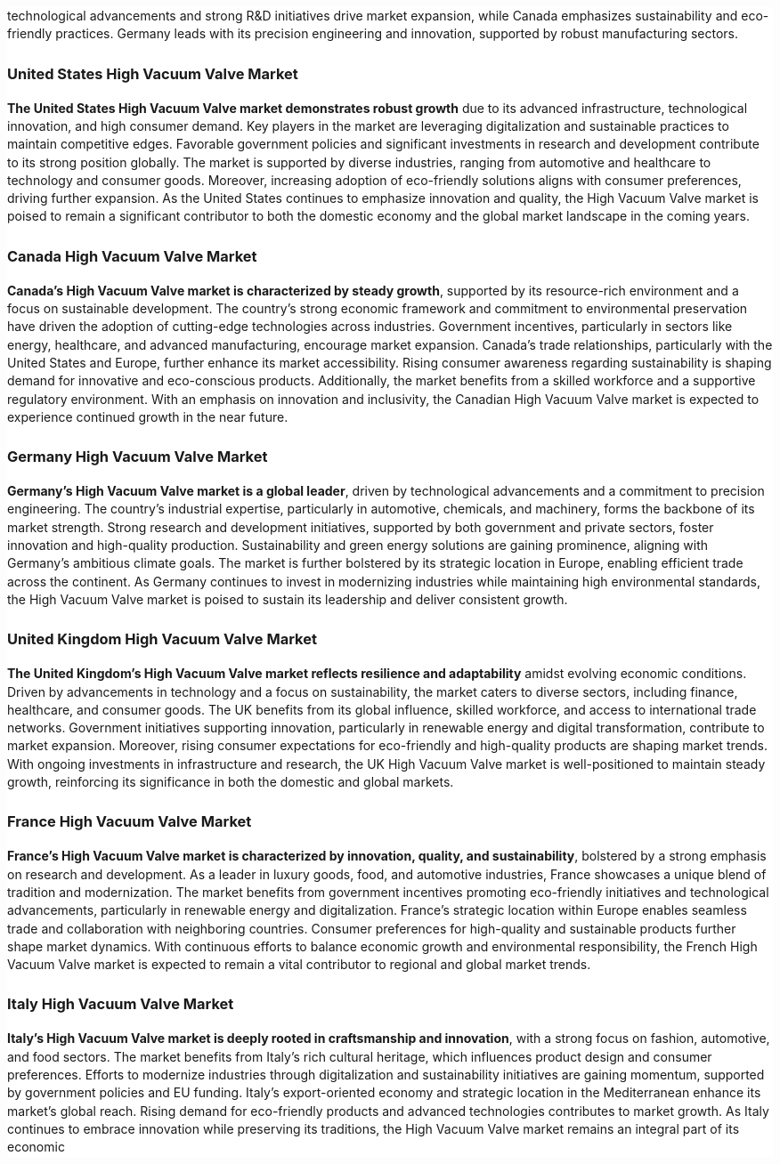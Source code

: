 technological advancements and strong R&amp;D initiatives drive market expansion, while Canada emphasizes sustainability and eco-friendly practices. Germany leads with its precision engineering and innovation, supported by robust manufacturing sectors.</span></em></p></blockquote><h3><strong>United States High Vacuum Valve Market</strong></h3><p><strong>The United States High Vacuum Valve market demonstrates robust growth</strong> due to its advanced infrastructure, technological innovation, and high consumer demand. Key players in the market are leveraging digitalization and sustainable practices to maintain competitive edges. Favorable government policies and significant investments in research and development contribute to its strong position globally. The market is supported by diverse industries, ranging from automotive and healthcare to technology and consumer goods. Moreover, increasing adoption of eco-friendly solutions aligns with consumer preferences, driving further expansion. As the United States continues to emphasize innovation and quality, the High Vacuum Valve market is poised to remain a significant contributor to both the domestic economy and the global market landscape in the coming years.</p><h3><strong>Canada High Vacuum Valve Market</strong></h3><p><strong>Canada&rsquo;s High Vacuum Valve market is characterized by steady growth</strong>, supported by its resource-rich environment and a focus on sustainable development. The country&rsquo;s strong economic framework and commitment to environmental preservation have driven the adoption of cutting-edge technologies across industries. Government incentives, particularly in sectors like energy, healthcare, and advanced manufacturing, encourage market expansion. Canada&rsquo;s trade relationships, particularly with the United States and Europe, further enhance its market accessibility. Rising consumer awareness regarding sustainability is shaping demand for innovative and eco-conscious products. Additionally, the market benefits from a skilled workforce and a supportive regulatory environment. With an emphasis on innovation and inclusivity, the Canadian High Vacuum Valve market is expected to experience continued growth in the near future.</p><h3><strong>Germany High Vacuum Valve Market</strong></h3><p><strong>Germany&rsquo;s High Vacuum Valve market is a global leader</strong>, driven by technological advancements and a commitment to precision engineering. The country&rsquo;s industrial expertise, particularly in automotive, chemicals, and machinery, forms the backbone of its market strength. Strong research and development initiatives, supported by both government and private sectors, foster innovation and high-quality production. Sustainability and green energy solutions are gaining prominence, aligning with Germany&rsquo;s ambitious climate goals. The market is further bolstered by its strategic location in Europe, enabling efficient trade across the continent. As Germany continues to invest in modernizing industries while maintaining high environmental standards, the High Vacuum Valve market is poised to sustain its leadership and deliver consistent growth.</p><h3><strong>United Kingdom High Vacuum Valve Market</strong></h3><p><strong>The United Kingdom&rsquo;s High Vacuum Valve market reflects resilience and adaptability</strong> amidst evolving economic conditions. Driven by advancements in technology and a focus on sustainability, the market caters to diverse sectors, including finance, healthcare, and consumer goods. The UK benefits from its global influence, skilled workforce, and access to international trade networks. Government initiatives supporting innovation, particularly in renewable energy and digital transformation, contribute to market expansion. Moreover, rising consumer expectations for eco-friendly and high-quality products are shaping market trends. With ongoing investments in infrastructure and research, the UK High Vacuum Valve market is well-positioned to maintain steady growth, reinforcing its significance in both the domestic and global markets.</p><h3><strong>France High Vacuum Valve Market</strong></h3><p><strong>France&rsquo;s High Vacuum Valve market is characterized by innovation, quality, and sustainability</strong>, bolstered by a strong emphasis on research and development. As a leader in luxury goods, food, and automotive industries, France showcases a unique blend of tradition and modernization. The market benefits from government incentives promoting eco-friendly initiatives and technological advancements, particularly in renewable energy and digitalization. France&rsquo;s strategic location within Europe enables seamless trade and collaboration with neighboring countries. Consumer preferences for high-quality and sustainable products further shape market dynamics. With continuous efforts to balance economic growth and environmental responsibility, the French High Vacuum Valve market is expected to remain a vital contributor to regional and global market trends.</p><h3><strong>Italy High Vacuum Valve Market</strong></h3><p><strong>Italy&rsquo;s High Vacuum Valve market is deeply rooted in craftsmanship and innovation</strong>, with a strong focus on fashion, automotive, and food sectors. The market benefits from Italy&rsquo;s rich cultural heritage, which influences product design and consumer preferences. Efforts to modernize industries through digitalization and sustainability initiatives are gaining momentum, supported by government policies and EU funding. Italy&rsquo;s export-oriented economy and strategic location in the Mediterranean enhance its market&rsquo;s global reach. Rising demand for eco-friendly products and advanced technologies contributes to market growth. As Italy continues to embrace innovation while preserving its traditions, the High Vacuum Valve market remains an integral part of its economic
